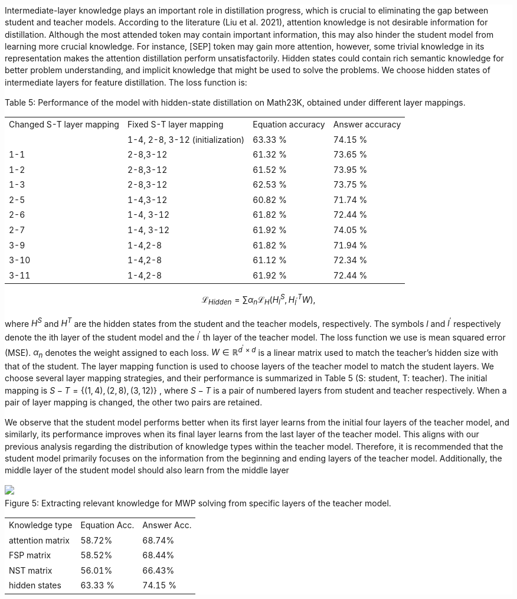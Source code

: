 Intermediate-layer knowledge plays an important role in distillation progress, which is crucial to eliminating the gap between student and teacher models. According to the literature (Liu et al. 2021), attention knowledge is not desirable information for distillation. Although the most attended token may contain important information, this may also hinder the student model from learning more crucial knowledge. For instance, [SEP] token may gain more attention, however, some trivial knowledge in its representation makes the attention distillation perform unsatisfactorily. Hidden states could contain rich semantic knowledge for better problem understanding, and implicit knowledge that might be used to solve the problems. We choose hidden states of intermediate layers for feature distillation. The loss function is:

Table 5: Performance of the model with hidden-state distillation on Math23K, obtained under different layer mappings.   

<html><body><table><tr><td>Changed S-T layer mapping</td><td>Fixed S-T layer mapping</td><td>Equation accuracy</td><td>Answer accuracy</td></tr><tr><td></td><td>1-4, 2-8, 3-12 (initialization)</td><td>63.33 %</td><td>74.15 %</td></tr><tr><td>1-1</td><td>2-8,3-12</td><td>61.32 %</td><td>73.65 %</td></tr><tr><td>1-2</td><td>2-8,3-12</td><td>61.52 %</td><td>73.95 %</td></tr><tr><td>1-3</td><td>2-8,3-12</td><td>62.53 %</td><td>73.75 %</td></tr><tr><td>2-5</td><td>1-4,3-12</td><td>60.82 %</td><td>71.74 %</td></tr><tr><td>2-6</td><td>1-4, 3-12</td><td>61.82 %</td><td>72.44 %</td></tr><tr><td>2-7</td><td>1-4, 3-12</td><td>61.92 %</td><td>74.05 %</td></tr><tr><td>3-9</td><td>1-4,2-8</td><td>61.82 %</td><td>71.94 %</td></tr><tr><td>3-10</td><td>1-4,2-8</td><td>61.12 %</td><td>72.34 %</td></tr><tr><td>3-11</td><td>1-4,2-8</td><td>61.92 %</td><td>72.44 %</td></tr></table></body></html>

$$
\mathcal { L } _ { H i d d e n } = \sum \alpha _ { n } \mathcal { L } _ { H } ( H _ { l } ^ { S } , H _ { l ^ { \prime } } ^ { T } W ) ,
$$

where $H ^ { S }$ and $H ^ { T }$ are the hidden states from the student and the teacher models, respectively. The symbols $l$ and ${ { l } ^ { \prime } }$ respectively denote the ith layer of the student model and the $i ^ { \prime }$ th layer of the teacher model. The loss function we use is mean squared error (MSE). $\alpha _ { n }$ denotes the weight assigned to each loss. $W \in \mathbb { R } ^ { d ^ { \prime } \times d }$ is a linear matrix used to match the teacher’s hidden size with that of the student. The layer mapping function is used to choose layers of the teacher model to match the student layers. We choose several layer mapping strategies, and their performance is summarized in Table 5 (S: student, T: teacher). The initial mapping is $S - T = \{ ( 1 , 4 ) , ( 2 , 8 ) , ( 3 , 1 2 ) \}$ , where $S - T$ is a pair of numbered layers from student and teacher respectively. When a pair of layer mapping is changed, the other two pairs are retained.

We observe that the student model performs better when its first layer learns from the initial four layers of the teacher model, and similarly, its performance improves when its final layer learns from the last layer of the teacher model. This aligns with our previous analysis regarding the distribution of knowledge types within the teacher model. Therefore, it is recommended that the student model primarily focuses on the information from the beginning and ending layers of the teacher model. Additionally, the middle layer of the student model should also learn from the middle layer

![](images/f539386cb1f93d13bfbb6c8956a08ea1fe9fa75fe760c2a0adf5afd50021b57d.jpg)  
Figure 5: Extracting relevant knowledge for MWP solving from specific layers of the teacher model.

<html><body><table><tr><td>Knowledge type</td><td>Equation Acc.</td><td>Answer Acc.</td></tr><tr><td>attention matrix</td><td>58.72%</td><td>68.74%</td></tr><tr><td>FSP matrix</td><td>58.52%</td><td>68.44%</td></tr><tr><td>NST matrix</td><td>56.01%</td><td>66.43%</td></tr><tr><td>hidden states</td><td>63.33 %</td><td>74.15 %</td></tr></table></body></html>
